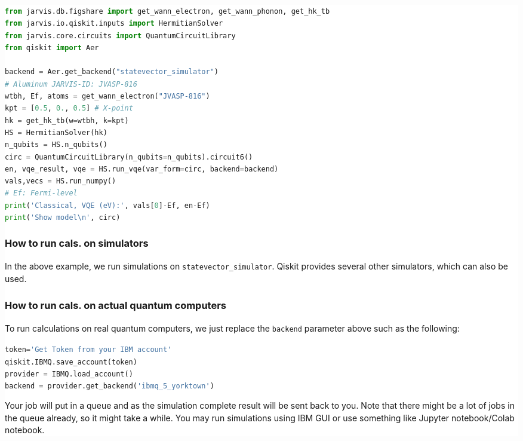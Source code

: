 ``` python
from jarvis.db.figshare import get_wann_electron, get_wann_phonon, get_hk_tb
from jarvis.io.qiskit.inputs import HermitianSolver
from jarvis.core.circuits import QuantumCircuitLibrary
from qiskit import Aer

backend = Aer.get_backend("statevector_simulator")
# Aluminum JARVIS-ID: JVASP-816
wtbh, Ef, atoms = get_wann_electron("JVASP-816") 
kpt = [0.5, 0., 0.5] # X-point
hk = get_hk_tb(w=wtbh, k=kpt)
HS = HermitianSolver(hk)
n_qubits = HS.n_qubits()
circ = QuantumCircuitLibrary(n_qubits=n_qubits).circuit6()
en, vqe_result, vqe = HS.run_vqe(var_form=circ, backend=backend)
vals,vecs = HS.run_numpy()
# Ef: Fermi-level
print('Classical, VQE (eV):', vals[0]-Ef, en-Ef)
print('Show model\n', circ)
```

### How to run cals. on simulators

In the above example, we run simulations on `statevector_simulator`.
Qiskit provides several other simulators, which can also be used.

### How to run cals. on actual quantum computers

To run calculations on real quantum computers, we just replace the
`backend` parameter above such as the following:

``` python
token='Get Token from your IBM account' 
qiskit.IBMQ.save_account(token)
provider = IBMQ.load_account()
backend = provider.get_backend('ibmq_5_yorktown')
```

Your job will put in a queue and as the simulation complete result will
be sent back to you. Note that there might be a lot of jobs in the queue
already, so it might take a while. You may run simulations using IBM GUI
or use something like Jupyter notebook/Colab notebook.

